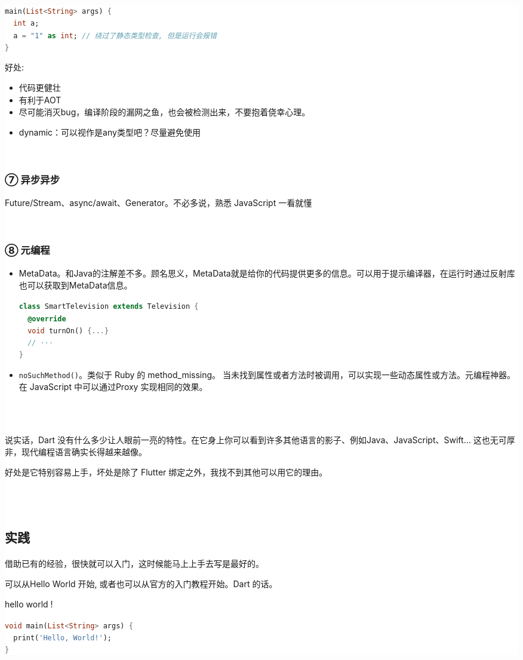   ```dart
  main(List<String> args) {
    int a;
    a = "1" as int; // 绕过了静态类型检查, 但是运行会报错
  }
  ```

  好处:

  + 代码更健壮
  + 有利于AOT
  + 尽可能消灭bug，编译阶段的漏网之鱼，也会被检测出来，不要抱着侥幸心理。

- dynamic：可以视作是any类型吧？尽量避免使用

<br>

### ⑦ 异步异步

Future/Stream、async/await、Generator。不必多说，熟悉 JavaScript 一看就懂

<br>

### ⑧ 元编程

- MetaData。和Java的注解差不多。顾名思义，MetaData就是给你的代码提供更多的信息。可以用于提示编译器，在运行时通过反射库也可以获取到MetaData信息。

  ```dart
  class SmartTelevision extends Television {
    @override
    void turnOn() {...}
    // ···
  }
  ```

- `noSuchMethod()`。类似于 Ruby 的 method_missing。 当未找到属性或者方法时被调用，可以实现一些动态属性或方法。元编程神器。在 JavaScript 中可以通过Proxy 实现相同的效果。

<br>
<br>

说实话，Dart 没有什么多少让人眼前一亮的特性。在它身上你可以看到许多其他语言的影子、例如Java、JavaScript、Swift... 这也无可厚非，现代编程语言确实长得越来越像。

好处是它特别容易上手，坏处是除了 Flutter 绑定之外，我找不到其他可以用它的理由。

<br>
<br>

## 实践

借助已有的经验，很快就可以入门，这时候能马上上手去写是最好的。

可以从Hello World 开始, 或者也可以从官方的入门教程开始。Dart 的话。

hello world !

```dart
void main(List<String> args) {
  print('Hello, World!');
}
```
